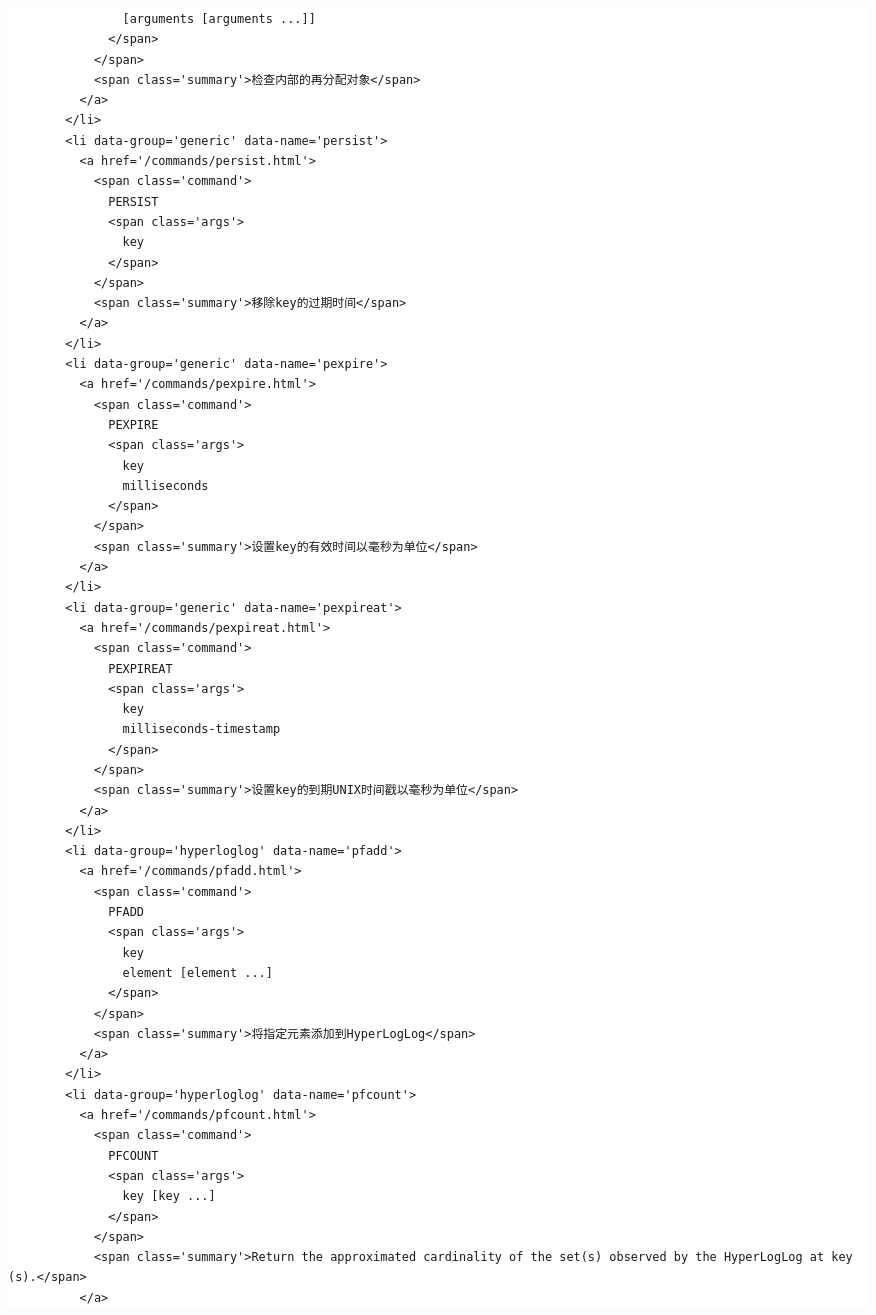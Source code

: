                     [arguments [arguments ...]]
                  </span>
                </span>
                <span class='summary'>检查内部的再分配对象</span>
              </a>
            </li>
            <li data-group='generic' data-name='persist'>
              <a href='/commands/persist.html'>
                <span class='command'>
                  PERSIST
                  <span class='args'>
                    key
                  </span>
                </span>
                <span class='summary'>移除key的过期时间</span>
              </a>
            </li>
            <li data-group='generic' data-name='pexpire'>
              <a href='/commands/pexpire.html'>
                <span class='command'>
                  PEXPIRE
                  <span class='args'>
                    key
                    milliseconds
                  </span>
                </span>
                <span class='summary'>设置key的有效时间以毫秒为单位</span>
              </a>
            </li>
            <li data-group='generic' data-name='pexpireat'>
              <a href='/commands/pexpireat.html'>
                <span class='command'>
                  PEXPIREAT
                  <span class='args'>
                    key
                    milliseconds-timestamp
                  </span>
                </span>
                <span class='summary'>设置key的到期UNIX时间戳以毫秒为单位</span>
              </a>
            </li>
            <li data-group='hyperloglog' data-name='pfadd'>
              <a href='/commands/pfadd.html'>
                <span class='command'>
                  PFADD
                  <span class='args'>
                    key
                    element [element ...]
                  </span>
                </span>
                <span class='summary'>将指定元素添加到HyperLogLog</span>
              </a>
            </li>
            <li data-group='hyperloglog' data-name='pfcount'>
              <a href='/commands/pfcount.html'>
                <span class='command'>
                  PFCOUNT
                  <span class='args'>
                    key [key ...]
                  </span>
                </span>
                <span class='summary'>Return the approximated cardinality of the set(s) observed by the HyperLogLog at key(s).</span>
              </a>